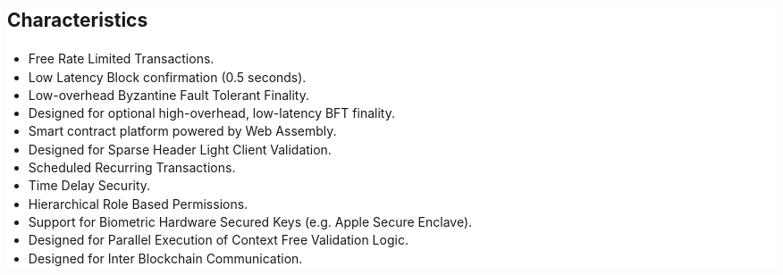 
## Characteristics

- Free Rate Limited Transactions.
- Low Latency Block confirmation (0.5 seconds).
- Low-overhead Byzantine Fault Tolerant Finality.
- Designed for optional high-overhead, low-latency BFT finality.
- Smart contract platform powered by Web Assembly.
- Designed for Sparse Header Light Client Validation.
- Scheduled Recurring Transactions.
- Time Delay Security.
- Hierarchical Role Based Permissions.
- Support for Biometric Hardware Secured Keys (e.g. Apple Secure Enclave).
- Designed for Parallel Execution of Context Free Validation Logic.
- Designed for Inter Blockchain Communication.
